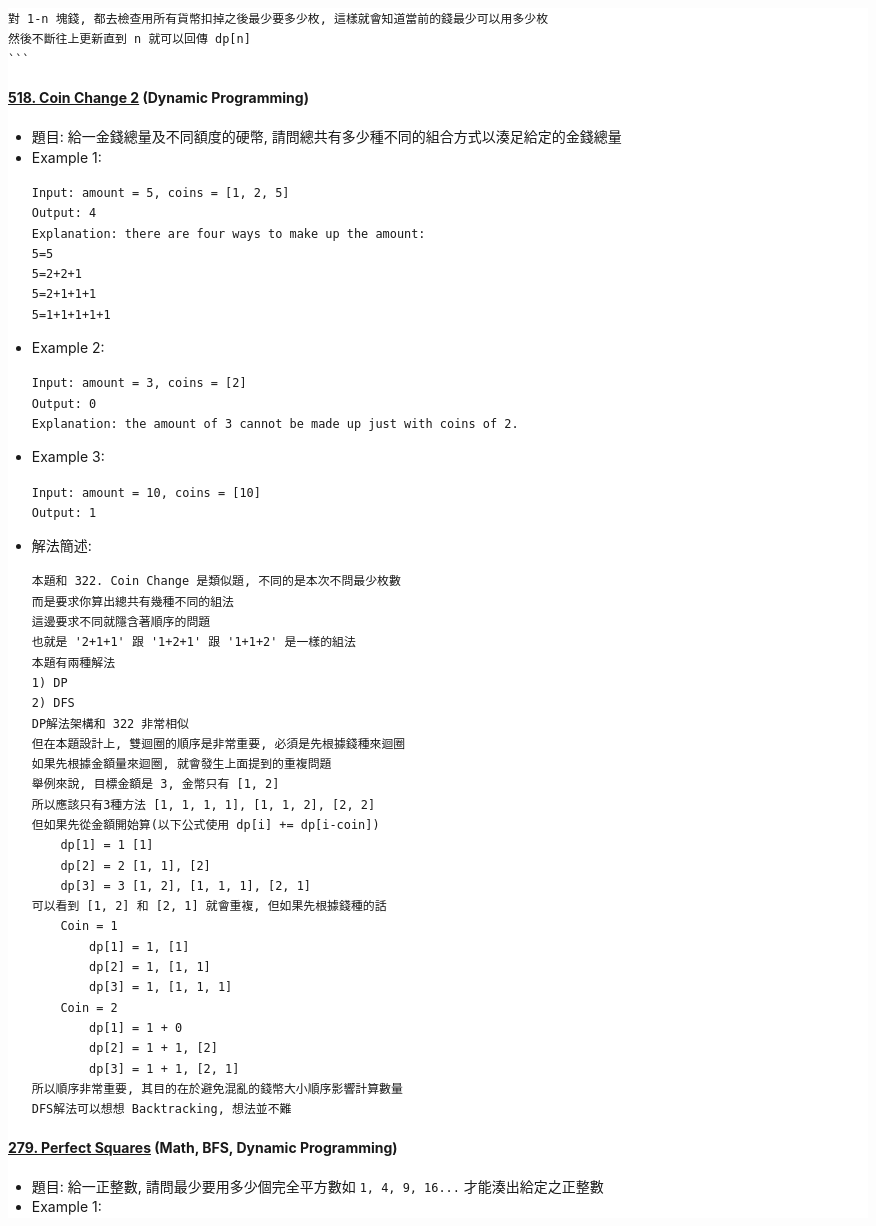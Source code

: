     對 1-n 塊錢, 都去檢查用所有貨幣扣掉之後最少要多少枚, 這樣就會知道當前的錢最少可以用多少枚
    然後不斷往上更新直到 n 就可以回傳 dp[n]
    ```
#### [518. Coin Change 2](https://leetcode.com/problems/coin-change-2/description/) (Dynamic Programming)
* 題目: 給一金錢總量及不同額度的硬幣, 請問總共有多少種不同的組合方式以湊足給定的金錢總量
* Example 1:
    ```
    Input: amount = 5, coins = [1, 2, 5]
    Output: 4
    Explanation: there are four ways to make up the amount:
    5=5
    5=2+2+1
    5=2+1+1+1
    5=1+1+1+1+1
    ```
* Example 2:
    ```
    Input: amount = 3, coins = [2]
    Output: 0
    Explanation: the amount of 3 cannot be made up just with coins of 2.
    ```
* Example 3:
    ```
    Input: amount = 10, coins = [10] 
    Output: 1
    ```
* 解法簡述:
    ```
    本題和 322. Coin Change 是類似題, 不同的是本次不問最少枚數
    而是要求你算出總共有幾種不同的組法
    這邊要求不同就隱含著順序的問題
    也就是 '2+1+1' 跟 '1+2+1' 跟 '1+1+2' 是一樣的組法
    本題有兩種解法
    1) DP
    2) DFS
    DP解法架構和 322 非常相似
    但在本題設計上, 雙迴圈的順序是非常重要, 必須是先根據錢種來迴圈
    如果先根據金額量來迴圈, 就會發生上面提到的重複問題
    舉例來說, 目標金額是 3, 金幣只有 [1, 2]
    所以應該只有3種方法 [1, 1, 1, 1], [1, 1, 2], [2, 2]
    但如果先從金額開始算(以下公式使用 dp[i] += dp[i-coin])
        dp[1] = 1 [1]
        dp[2] = 2 [1, 1], [2]
        dp[3] = 3 [1, 2], [1, 1, 1], [2, 1]
    可以看到 [1, 2] 和 [2, 1] 就會重複, 但如果先根據錢種的話
        Coin = 1
            dp[1] = 1, [1]
            dp[2] = 1, [1, 1]
            dp[3] = 1, [1, 1, 1]
        Coin = 2
            dp[1] = 1 + 0
            dp[2] = 1 + 1, [2]
            dp[3] = 1 + 1, [2, 1]
    所以順序非常重要, 其目的在於避免混亂的錢幣大小順序影響計算數量
    DFS解法可以想想 Backtracking, 想法並不難
    ```
#### [279. Perfect Squares](https://leetcode.com/problems/perfect-squares/description/) (Math, BFS, Dynamic Programming)
* 題目: 給一正整數, 請問最少要用多少個完全平方數如 ```1, 4, 9, 16...``` 才能湊出給定之正整數
* Example 1:
    ```
